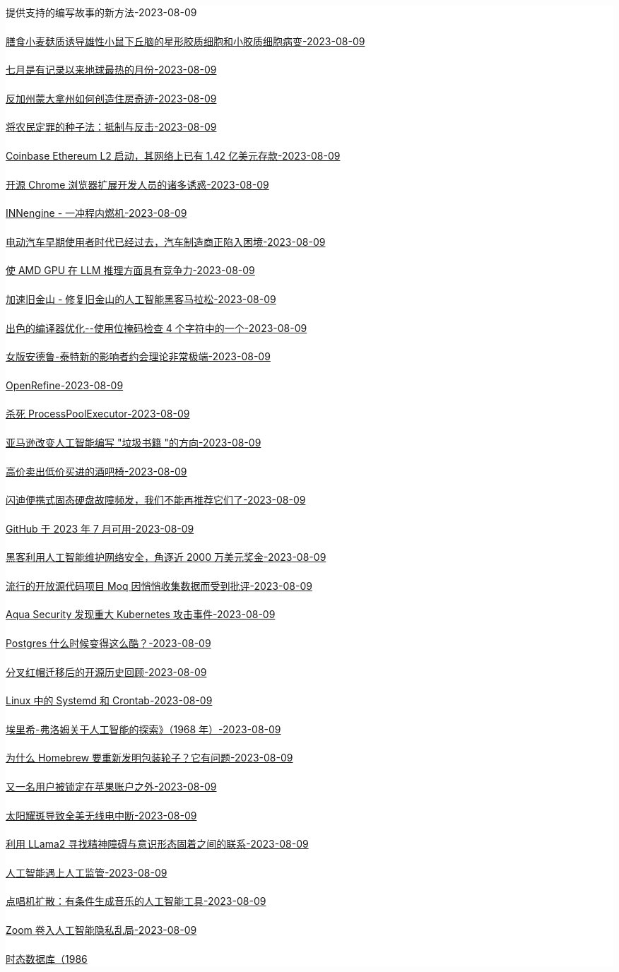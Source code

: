 提供支持的编写故事的新方法-2023-08-09</a><br/><br/><a target=_blank rel=nofollow href="https://onlinelibrary.wiley.com/doi/10.1111/jne.13326" >膳食小麦麸质诱导雄性小鼠下丘脑的星形胶质细胞和小胶质细胞病变-2023-08-09</a><br/><br/><a target=_blank rel=nofollow href="https://www.euronews.com/green/2023/08/08/july-breaks-record-for-earths-hottest-ever-month" >七月是有记录以来地球最热的月份-2023-08-09</a><br/><br/><a target=_blank rel=nofollow href="https://www.theatlantic.com/ideas/archive/2023/08/rural-montana-housing-crisis-supply/674950/" >反加州蒙大拿州如何创造住房奇迹-2023-08-09</a><br/><br/><a target=_blank rel=nofollow href="https://grain.org/article/entries/5142-seed-laws-that-criminalise-farmers-resistance-and-fightback" >将农民定罪的种子法：抵制与反击-2023-08-09</a><br/><br/><a target=_blank rel=nofollow href="https://decrypt.co/151870/coinbase-ethereum-l2-launches-mainnet-with-142m-already-on-its-network" >Coinbase Ethereum L2 启动，其网络上已有 1.42 亿美元存款-2023-08-09</a><br/><br/><a target=_blank rel=nofollow href="https://github.com/extesy/hoverzoom/discussions/670" >开源 Chrome 浏览器扩展开发人员的诸多诱惑-2023-08-09</a><br/><br/><a target=_blank rel=nofollow href="https://innengine.com/our-technology/" >INNengine - 一冲程内燃机-2023-08-09</a><br/><br/><a target=_blank rel=nofollow href="https://jalopnik.com/the-ev-early-adopter-era-might-be-over-and-automakers-1850720716" >电动汽车早期使用者时代已经过去，汽车制造商正陷入困境-2023-08-09</a><br/><br/><a target=_blank rel=nofollow href="https://blog.mlc.ai/2023/08/09/Making-AMD-GPUs-competitive-for-LLM-inference" >使 AMD GPU 在 LLM 推理方面具有竞争力-2023-08-09</a><br/><br/><a target=_blank rel=nofollow href="https://twitter.com/accelerate_sf/status/1689336358878457856" >加速旧金山 - 修复旧金山的人工智能黑客马拉松-2023-08-09</a><br/><br/><a target=_blank rel=nofollow href="https://seantalts.github.io/2023/08/09/Smart-compiler-bitmask/" >出色的编译器优化--使用位掩码检查 4 个字符中的一个-2023-08-09</a><br/><br/><a target=_blank rel=nofollow href="https://www.theguardian.com/commentisfree/2023/aug/09/female-andrew-tate-influencer-dating-debt-man-bills" >女版安德鲁-泰特新的影响者约会理论非常极端-2023-08-09</a><br/><br/><a target=_blank rel=nofollow href="https://openrefine.org/" >OpenRefine-2023-08-09</a><br/><br/><a target=_blank rel=nofollow href="https://www.tinybird.co/blog-posts/killing-the-processpoolexecutor" >杀死 ProcessPoolExecutor-2023-08-09</a><br/><br/><a target=_blank rel=nofollow href="https://decrypt.co/151780/amazon-authors-writers-fake-books-trademark" >亚马逊改变人工智能编写 "垃圾书籍 "的方向-2023-08-09</a><br/><br/><a target=_blank rel=nofollow href="https://www.bloomberg.com/opinion/articles/2023-08-09/barstool-sold-high-and-bought-low" >高价卖出低价买进的酒吧椅-2023-08-09</a><br/><br/><a target=_blank rel=nofollow href="https://petapixel.com/2023/08/08/sandisk-portable-ssds-are-failing-so-frequently-we-can-no-longer-recommend-them/" >闪迪便携式固态硬盘故障频发，我们不能再推荐它们了-2023-08-09</a><br/><br/><a target=_blank rel=nofollow href="https://github.blog/2023-08-09-github-availability-report-july-2023/" >GitHub 于 2023 年 7 月可用-2023-08-09</a><br/><br/><a target=_blank rel=nofollow href="https://www.cnbc.com/2023/08/09/biden-admin-launches-hacking-challenge-to-use-ai-for-cybersecurity.html" >黑客利用人工智能维护网络安全，角逐近 2000 万美元奖金-2023-08-09</a><br/><br/><a target=_blank rel=nofollow href="https://www.bleepingcomputer.com/news/security/popular-open-source-project-moq-criticized-for-quietly-collecting-data/" >流行的开放源代码项目 Moq 因悄悄收集数据而受到批评-2023-08-09</a><br/><br/><a target=_blank rel=nofollow href="https://thenewstack.io/aqua-security-uncovers-major-kubernetes-attacks/" >Aqua Security 发现重大 Kubernetes 攻击事件-2023-08-09</a><br/><br/><a target=_blank rel=nofollow href="https://www.crunchydata.com/blog/when-did-postgres-become-cool" >Postgres 什么时候变得这么酷？-2023-08-09</a><br/><br/><a target=_blank rel=nofollow href="https://www.jeffgeerling.com/blog/2023/fork-yeah-examining-open-source-history-after-red-hats-move" >分叉红帽迁移后的开源历史回顾-2023-08-09</a><br/><br/><a target=_blank rel=nofollow href="https://taozhi.medium.com/systemd-and-crontab-in-linux-7e894242c6a9" >Linux 中的 Systemd 和 Crontab-2023-08-09</a><br/><br/><a target=_blank rel=nofollow href="https://afkar.bearblog.dev/erich-fromm-on-the-quest-for-ai/" >埃里希-弗洛姆关于人工智能的探索》（1968 年）-2023-08-09</a><br/><br/><a target=_blank rel=nofollow href="https://news.ycombinator.com/item?id=37066223" >为什么 Homebrew 要重新发明包装轮子？它有问题-2023-08-09</a><br/><br/><a target=_blank rel=nofollow href="https://mjtsai.com/blog/2023/08/08/another-user-locked-out-of-apple-account/" >又一名用户被锁定在苹果账户之外-2023-08-09</a><br/><br/><a target=_blank rel=nofollow href="https://metro.co.uk/2023/08/09/massive-solar-flare-knocks-out-radio-signals-back-on-earth-19303744/" >太阳耀斑导致全美无线电中断-2023-08-09</a><br/><br/><a target=_blank rel=nofollow href="https://mindgrid.io/" >利用 LLama2 寻找精神障碍与意识形态固着之间的联系-2023-08-09</a><br/><br/><a target=_blank rel=nofollow href="https://www.realclearmarkets.com/articles/2023/08/03/artificial_intelligence_meets_artificial_regulation_970267.html" >人工智能遇上人工监管-2023-08-09</a><br/><br/><a target=_blank rel=nofollow href="https://medium.com/@jeffsontagmusic/jukebox-diffusion-cbe22ff3cd47" >点唱机扩散：有条件生成音乐的人工智能工具-2023-08-09</a><br/><br/><a target=_blank rel=nofollow href="https://www.zdnet.com/article/zoom-is-entangled-in-an-ai-privacy-mess/" >Zoom 卷入人工智能隐私乱局-2023-08-09</a><br/><br/><a target=_blank rel=nofollow href="https://www2.cs.arizona.edu/~rts/pubs/Computer.pdf" >时态数据库（1986